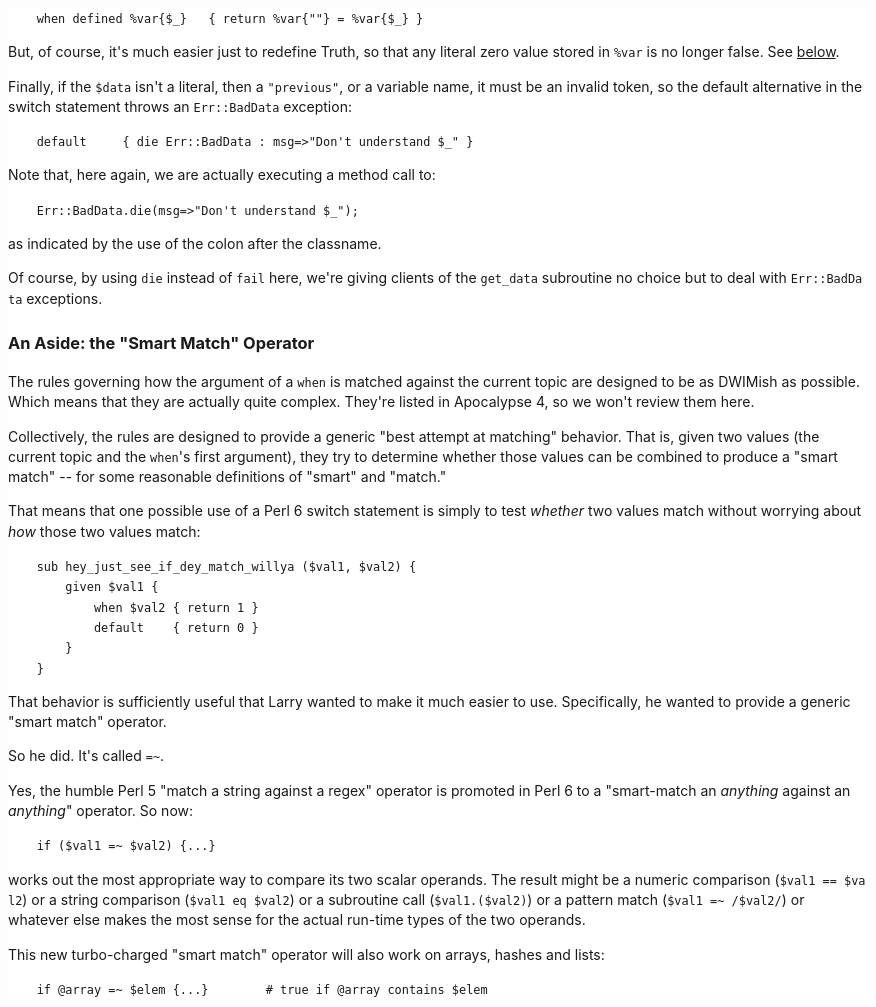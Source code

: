         when defined %var{$_}   { return %var{""} = %var{$_} }

But, of course, it's much easier just to redefine Truth, so that any literal zero value stored in `%var` is no longer false. See [below](#cache%20and%20return).

Finally, if the `$data` isn't a literal, then a `"previous"`, or a variable name, it must be an invalid token, so the default alternative in the switch statement throws an `Err::BadData` exception:

        default     { die Err::BadData : msg=>"Don't understand $_" }

Note that, here again, we are actually executing a method call to:

        Err::BadData.die(msg=>"Don't understand $_");

as indicated by the use of the colon after the classname.

Of course, by using `die` instead of `fail` here, we're giving clients of the `get_data` subroutine no choice but to deal with `Err::BadData` exceptions.

### <span id="an aside: the smart match operator">An Aside: the "Smart Match" Operator</span>

The rules governing how the argument of a `when` is matched against the current topic are designed to be as DWIMish as possible. Which means that they are actually quite complex. They're listed in Apocalypse 4, so we won't review them here.

Collectively, the rules are designed to provide a generic "best attempt at matching" behavior. That is, given two values (the current topic and the `when`'s first argument), they try to determine whether those values can be combined to produce a "smart match" -- for some reasonable definitions of "smart" and "match."

That means that one possible use of a Perl 6 switch statement is simply to test *whether* two values match without worrying about *how* those two values match:

        sub hey_just_see_if_dey_match_willya ($val1, $val2) {
            given $val1 {
                when $val2 { return 1 }
                default    { return 0 }
            }
        }

That behavior is sufficiently useful that Larry wanted to make it much easier to use. Specifically, he wanted to provide a generic "smart match" operator.

So he did. It's called `=~`.

Yes, the humble Perl 5 "match a string against a regex" operator is promoted in Perl 6 to a "smart-match an *anything* against an *anything*" operator. So now:

        if ($val1 =~ $val2) {...}

works out the most appropriate way to compare its two scalar operands. The result might be a numeric comparison (`$val1 == $val2`) or a string comparison (`$val1 eq $val2`) or a subroutine call (`$val1.($val2)`) or a pattern match (`$val1 =~ /$val2/`) or whatever else makes the most sense for the actual run-time types of the two operands.

This new turbo-charged "smart match" operator will also work on arrays, hashes and lists:

        if @array =~ $elem {...}        # true if @array contains $elem
        